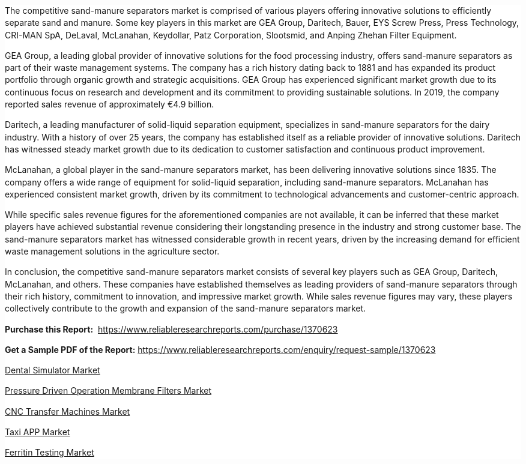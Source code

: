 <p><p>The competitive sand-manure separators market is comprised of various players offering innovative solutions to efficiently separate sand and manure. Some key players in this market are GEA Group, Daritech, Bauer, EYS Screw Press, Press Technology, CRI-MAN SpA, DeLaval, McLanahan, Keydollar, Patz Corporation, Slootsmid, and Anping Zhehan Filter Equipment.</p><p>GEA Group, a leading global provider of innovative solutions for the food processing industry, offers sand-manure separators as part of their waste management systems. The company has a rich history dating back to 1881 and has expanded its product portfolio through organic growth and strategic acquisitions. GEA Group has experienced significant market growth due to its continuous focus on research and development and its commitment to providing sustainable solutions. In 2019, the company reported sales revenue of approximately €4.9 billion.</p><p>Daritech, a leading manufacturer of solid-liquid separation equipment, specializes in sand-manure separators for the dairy industry. With a history of over 25 years, the company has established itself as a reliable provider of innovative solutions. Daritech has witnessed steady market growth due to its dedication to customer satisfaction and continuous product improvement.</p><p>McLanahan, a global player in the sand-manure separators market, has been delivering innovative solutions since 1835. The company offers a wide range of equipment for solid-liquid separation, including sand-manure separators. McLanahan has experienced consistent market growth, driven by its commitment to technological advancements and customer-centric approach.</p><p>While specific sales revenue figures for the aforementioned companies are not available, it can be inferred that these market players have achieved substantial revenue considering their longstanding presence in the industry and strong customer base. The sand-manure separators market has witnessed considerable growth in recent years, driven by the increasing demand for efficient waste management solutions in the agriculture sector.</p><p>In conclusion, the competitive sand-manure separators market consists of several key players such as GEA Group, Daritech, McLanahan, and others. These companies have established themselves as leading providers of sand-manure separators through their rich history, commitment to innovation, and impressive market growth. While sales revenue figures may vary, these players collectively contribute to the growth and expansion of the sand-manure separators market.</p></p>
<p><strong>Purchase this Report:</strong>&nbsp;&nbsp;<a href="https://www.reliableresearchreports.com/purchase/1370623">https://www.reliableresearchreports.com/purchase/1370623</a></p>
<p></p>
<p><strong>Get a Sample PDF of the Report:</strong>&nbsp;<a href="https://www.reliableresearchreports.com/enquiry/request-sample/1370623">https://www.reliableresearchreports.com/enquiry/request-sample/1370623</a></p>
<p><p><a href="https://www.linkedin.com/pulse/dental-simulator-market-size-2023-2030-global-industrial-j3see/">Dental Simulator Market</a></p><p><a href="https://github.com/dziulagalemab/Market-Research-Report-List-1/blob/main/pressure-driven-operation-membrane-filters-market.md">Pressure Driven Operation Membrane Filters Market</a></p><p><a href="https://www.linkedin.com/pulse/cnc-transfer-machines-market-size-share-amp-trends-analysis-yumje/">CNC Transfer Machines Market</a></p><p><a href="https://medium.com/@twilabailey2000/taxi-app-market-size-cagr-trends-2024-2030-3a6658bd63f8">Taxi APP Market</a></p><p><a href="https://medium.com/@orphabrakus2023/ferritin-testing-market-size-cagr-trends-2024-2030-c5a166ee3caf">Ferritin Testing Market</a></p></p>